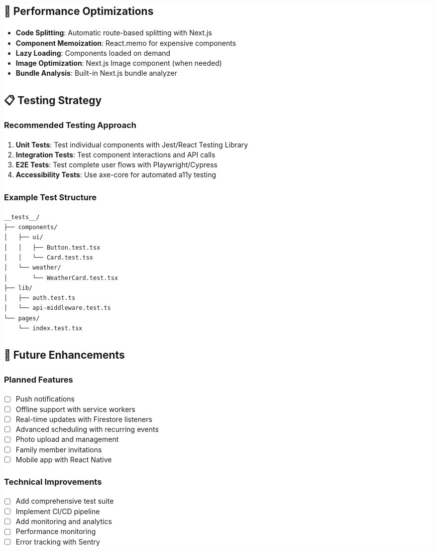 ## 🎯 Performance Optimizations

- **Code Splitting**: Automatic route-based splitting with Next.js
- **Component Memoization**: React.memo for expensive components
- **Lazy Loading**: Components loaded on demand
- **Image Optimization**: Next.js Image component (when needed)
- **Bundle Analysis**: Built-in Next.js bundle analyzer

## 📋 Testing Strategy

### Recommended Testing Approach
1. **Unit Tests**: Test individual components with Jest/React Testing Library
2. **Integration Tests**: Test component interactions and API calls
3. **E2E Tests**: Test complete user flows with Playwright/Cypress
4. **Accessibility Tests**: Use axe-core for automated a11y testing

### Example Test Structure
```
__tests__/
├── components/
│   ├── ui/
│   │   ├── Button.test.tsx
│   │   └── Card.test.tsx
│   └── weather/
│       └── WeatherCard.test.tsx
├── lib/
│   ├── auth.test.ts
│   └── api-middleware.test.ts
└── pages/
    └── index.test.tsx
```

## 🔄 Future Enhancements

### Planned Features
- [ ] Push notifications
- [ ] Offline support with service workers
- [ ] Real-time updates with Firestore listeners
- [ ] Advanced scheduling with recurring events
- [ ] Photo upload and management
- [ ] Family member invitations
- [ ] Mobile app with React Native

### Technical Improvements
- [ ] Add comprehensive test suite
- [ ] Implement CI/CD pipeline
- [ ] Add monitoring and analytics
- [ ] Performance monitoring
- [ ] Error tracking with Sentry
